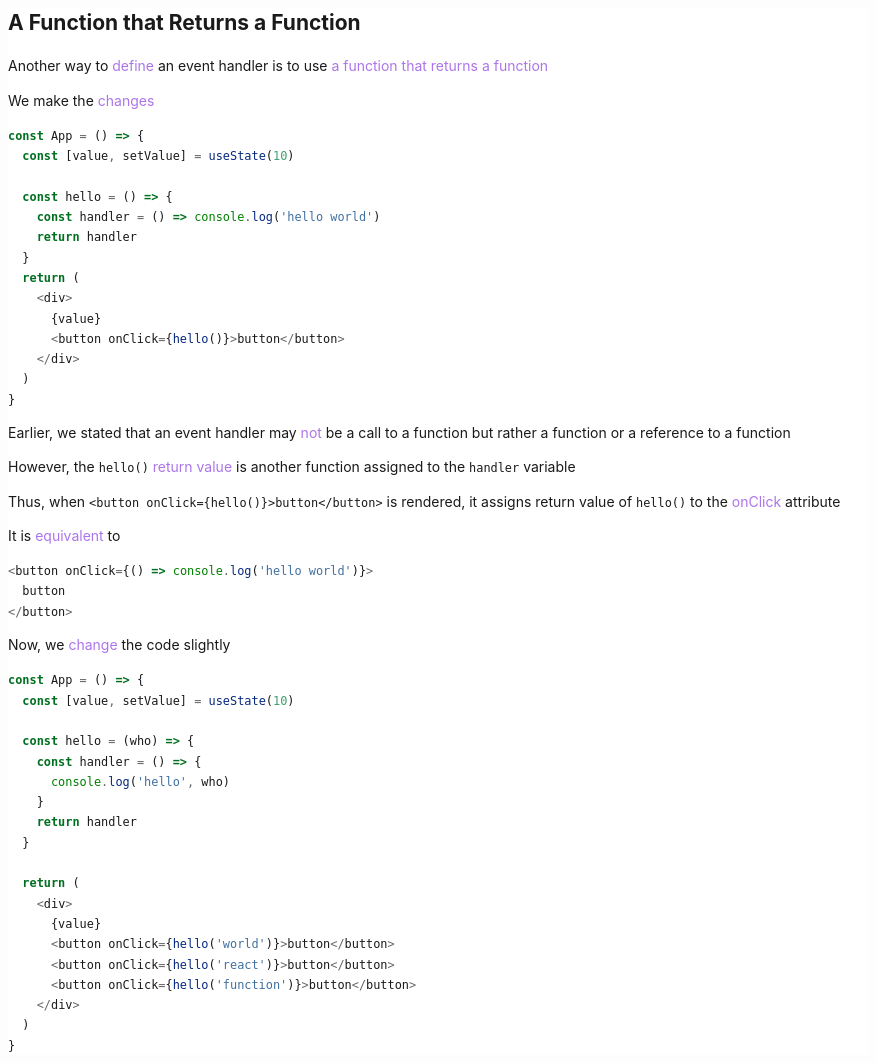 ## A Function that Returns a Function

Another way to <span style="color:#ac75ea">define</span> an event handler is to use <span style="color:#ac75ea">a function that returns a function</span>

We make the <span style="color:#ac75ea">changes</span>
```js
const App = () => {
  const [value, setValue] = useState(10)

  const hello = () => {    
    const handler = () => console.log('hello world')    
    return handler  
  }
  return (
    <div>
      {value}
      <button onClick={hello()}>button</button>
    </div>
  )
}
```

Earlier, we stated that an event handler may <span style="color:#ac75ea">not</span> be a call to a function but rather a function or a reference to a function

However, the `hello()` <span style="color:#ac75ea">return value</span> is another function assigned to the `handler` variable

Thus, when `<button onClick={hello()}>button</button>` is rendered, it assigns return value of `hello()` to the <span style="color:#ac75ea">onClick</span> attribute

It is <span style="color:#ac75ea">equivalent</span> to 

```js
<button onClick={() => console.log('hello world')}>
  button
</button>
```

Now, we <span style="color:#ac75ea">change</span> the code slightly

```js
const App = () => {
  const [value, setValue] = useState(10)

  const hello = (who) => {    
    const handler = () => {      
      console.log('hello', who)    
    }    
    return handler  
  }
  
  return (
    <div>
      {value}
      <button onClick={hello('world')}>button</button>      
      <button onClick={hello('react')}>button</button>      
      <button onClick={hello('function')}>button</button>    
    </div>
  )
}
```
